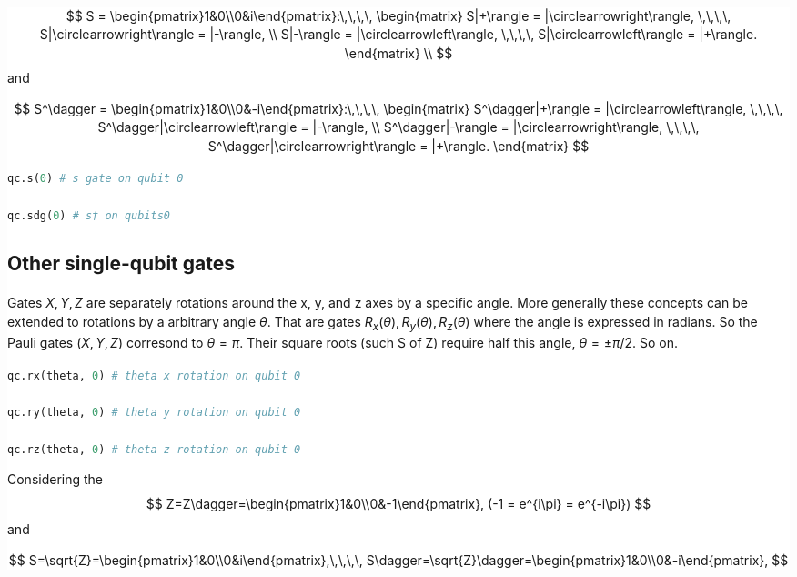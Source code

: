$$
S = \begin{pmatrix}1&0\\0&i\end{pmatrix}:\,\,\,\,
\begin{matrix}
S|+\rangle = |\circlearrowright\rangle, \,\,\,\,
S|\circlearrowright\rangle = |-\rangle, \\
S|-\rangle = |\circlearrowleft\rangle, \,\,\,\,
S|\circlearrowleft\rangle = |+\rangle.
\end{matrix} \\
$$
and    

$$
S^\dagger = \begin{pmatrix}1&0\\0&-i\end{pmatrix}:\,\,\,\,
\begin{matrix}
S^\dagger|+\rangle = |\circlearrowleft\rangle, \,\,\,\,
S^\dagger|\circlearrowleft\rangle = |-\rangle, \\
S^\dagger|-\rangle = |\circlearrowright\rangle, \,\,\,\,
S^\dagger|\circlearrowright\rangle = |+\rangle.
\end{matrix}
$$  
```python 
qc.s(0) # s gate on qubit 0  

qc.sdg(0) # s† on qubits0
```


## Other single-qubit gates  
Gates $X, Y, Z$ are separately rotations around the x, y, and z axes by a specific angle. More generally these concepts can be extended to rotations by a arbitrary angle $\theta$. That are gates $R_x(\theta), R_y(\theta), R_z(\theta)$ where the angle is expressed in radians. So the Pauli gates ($X, Y, Z$) corresond to $\theta=\pi$. Their square roots (such S of Z) require half this angle, $\theta=\pm\pi/2$. So on.<br>
```python 
qc.rx(theta, 0) # theta x rotation on qubit 0  

qc.ry(theta, 0) # theta y rotation on qubit 0  

qc.rz(theta, 0) # theta z rotation on qubit 0  

```

Considering the 
$$
Z=Z\dagger=\begin{pmatrix}1&0\\0&-1\end{pmatrix}, 
(-1 = e^{i\pi} = e^{-i\pi})
$$
and   

$$ 
S=\sqrt{Z}=\begin{pmatrix}1&0\\0&i\end{pmatrix},\,\,\,\, 
S\dagger=\sqrt{Z}\dagger=\begin{pmatrix}1&0\\0&-i\end{pmatrix},
$$   
